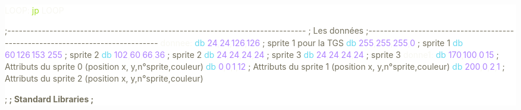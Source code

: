 
<span style="color:#f8f8f2">LOOP:</span>
     <span style="color:#a6e22e">jp</span> <span style="color:#f8f8f2">LOOP</span>

<span style="color:#75715e">;------------------------------------------------------------------------------</span>
<span style="color:#75715e">; Les données</span>
<span style="color:#75715e">;------------------------------------------------------------------------------</span>
<span style="color:#f8f8f2">donnee:</span>
<span style="color:#66d9ef">db</span>     <span style="color:#ae81ff">24</span><span style="color:#f8f8f2">,</span><span style="color:#ae81ff">24</span><span style="color:#f8f8f2">,</span><span style="color:#ae81ff">126</span><span style="color:#f8f8f2">,</span><span style="color:#ae81ff">126</span>  <span style="color:#75715e">; sprite 1 pour la TGS</span>
<span style="color:#66d9ef">db</span>     <span style="color:#ae81ff">255</span><span style="color:#f8f8f2">,</span><span style="color:#ae81ff">255</span><span style="color:#f8f8f2">,</span><span style="color:#ae81ff">255</span><span style="color:#f8f8f2">,</span><span style="color:#ae81ff">0</span>  <span style="color:#75715e">; sprite 1</span>
<span style="color:#66d9ef">db</span>     <span style="color:#ae81ff">60</span><span style="color:#f8f8f2">,</span><span style="color:#ae81ff">126</span><span style="color:#f8f8f2">,</span><span style="color:#ae81ff">153</span><span style="color:#f8f8f2">,</span><span style="color:#ae81ff">255</span> <span style="color:#75715e">; sprite 2</span>
<span style="color:#66d9ef">db</span>     <span style="color:#ae81ff">102</span><span style="color:#f8f8f2">,</span><span style="color:#ae81ff">60</span><span style="color:#f8f8f2">,</span><span style="color:#ae81ff">66</span><span style="color:#f8f8f2">,</span><span style="color:#ae81ff">36</span>   <span style="color:#75715e">; sprite 2</span>
<span style="color:#66d9ef">db</span>     <span style="color:#ae81ff">24</span><span style="color:#f8f8f2">,</span><span style="color:#ae81ff">24</span><span style="color:#f8f8f2">,</span><span style="color:#ae81ff">24</span><span style="color:#f8f8f2">,</span><span style="color:#ae81ff">24</span>    <span style="color:#75715e">; sprite 3</span>
<span style="color:#66d9ef">db</span>     <span style="color:#ae81ff">24</span><span style="color:#f8f8f2">,</span><span style="color:#ae81ff">24</span><span style="color:#f8f8f2">,</span><span style="color:#ae81ff">24</span><span style="color:#f8f8f2">,</span><span style="color:#ae81ff">24</span>    <span style="color:#75715e">; sprite 3</span>
<span style="color:#f8f8f2">donne1:</span>
<span style="color:#66d9ef">db</span>     <span style="color:#ae81ff">170</span><span style="color:#f8f8f2">,</span><span style="color:#ae81ff">100</span><span style="color:#f8f8f2">,</span><span style="color:#ae81ff">0</span><span style="color:#f8f8f2">,</span><span style="color:#ae81ff">15</span>   <span style="color:#75715e">; Attributs du sprite 0 (position x, y,n°sprite,couleur)</span>
<span style="color:#66d9ef">db</span>     <span style="color:#ae81ff">0</span><span style="color:#f8f8f2">,</span><span style="color:#ae81ff">0</span><span style="color:#f8f8f2">,</span><span style="color:#ae81ff">1</span><span style="color:#f8f8f2">,</span><span style="color:#ae81ff">12</span>       <span style="color:#75715e">; Attributs du sprite 1 (position x, y,n°sprite,couleur)</span>
<span style="color:#66d9ef">db</span>     <span style="color:#ae81ff">200</span><span style="color:#f8f8f2">,</span><span style="color:#ae81ff">0</span><span style="color:#f8f8f2">,</span><span style="color:#ae81ff">2</span><span style="color:#f8f8f2">,</span><span style="color:#ae81ff">1</span>      <span style="color:#75715e">; Attributs du sprite 2 (position x, y,n°sprite,couleur)</span>



<span style="color:#75715e">;**************************************************************************************************</span>
<span style="color:#75715e">; Standard Libraries</span>
<span style="color:#75715e">;**************************************************************************************************</span>
